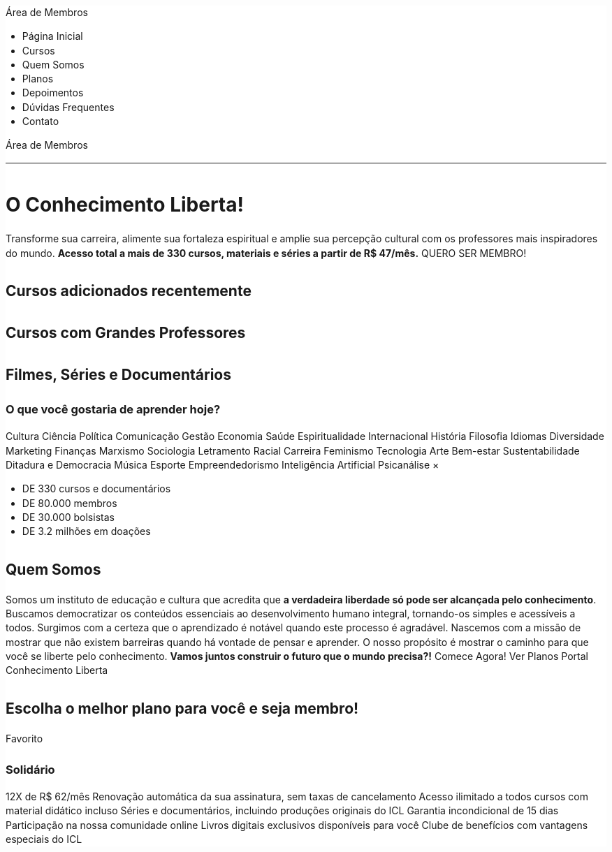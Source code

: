 
Área de Membros 
  * Página Inicial
  * Cursos
  * Quem Somos
  * Planos
  * Depoimentos
  * Dúvidas Frequentes
  * Contato


Área de Membros
  *   *   *   *   * 

#  O Conhecimento Liberta! 
Transforme sua carreira, alimente sua fortaleza espiritual e amplie sua percepção cultural com os professores mais inspiradores do mundo.
**Acesso total a mais de 330 cursos, materiais e séries a partir de R$ 47/mês.**
QUERO SER MEMBRO! 
##  Cursos adicionados recentemente
##  Cursos com Grandes Professores
##  Filmes, Séries e Documentários
###  O que você gostaria de aprender hoje? 
Cultura  Ciência Política  Comunicação  Gestão  Economia  Saúde  Espiritualidade  Internacional  História  Filosofia  Idiomas  Diversidade  Marketing  Finanças  Marxismo  Sociologia  Letramento Racial  Carreira  Feminismo  Tecnologia  Arte  Bem-estar  Sustentabilidade  Ditadura e Democracia  Música  Esporte  Empreendedorismo  Inteligência Artificial  Psicanálise 
× 
+ DE 330
cursos e documentários 
+ DE 80.000
membros 
+ DE 30.000
bolsistas 
+ DE 3.2
milhões em doações 
## Quem Somos
Somos um instituto de educação e cultura que acredita que **a verdadeira liberdade só pode ser alcançada pelo conhecimento**. Buscamos democratizar os conteúdos essenciais ao desenvolvimento humano integral, tornando-os simples e acessíveis a todos.
Surgimos com a certeza que o aprendizado é notável quando este processo é agradável.
Nascemos com a missão de mostrar que não existem barreiras quando há vontade de pensar e aprender. O nosso propósito é mostrar o caminho para que você se liberte pelo conhecimento.
**Vamos juntos construir o futuro que o mundo precisa?!**
Comece Agora! Ver Planos
Portal Conhecimento Liberta 
##  Escolha o melhor plano para você e seja membro! 
Favorito
### Solidário
12X de R$  62/mês 
Renovação automática da sua assinatura, sem taxas de cancelamento 
Acesso ilimitado a todos cursos com material didático incluso 
Séries e documentários, incluindo produções originais do ICL 
Garantia incondicional de 15 dias 
Participação na nossa comunidade online 
Livros digitais exclusivos disponíveis para você 
Clube de benefícios com vantagens especiais do ICL 